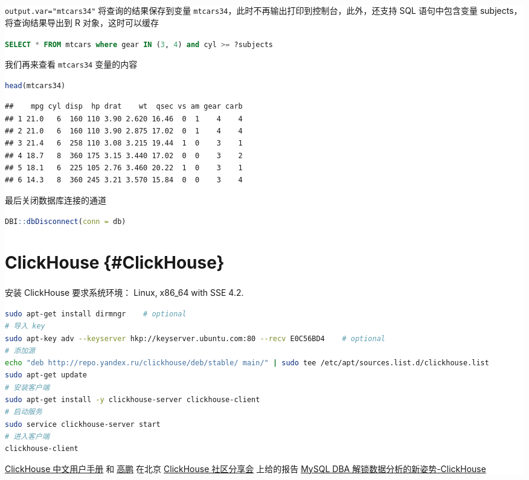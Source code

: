 `output.var="mtcars34"` 将查询的结果保存到变量 `mtcars34`，此时不再输出打印到控制台，此外，还支持 SQL 语句中包含变量 subjects，将查询结果导出到 R 对象，这时可以缓存


```sql
SELECT * FROM mtcars where gear IN (3, 4) and cyl >= ?subjects
```

我们再来查看 `mtcars34` 变量的内容


```r
head(mtcars34)
```

```
##    mpg cyl disp  hp drat    wt  qsec vs am gear carb
## 1 21.0   6  160 110 3.90 2.620 16.46  0  1    4    4
## 2 21.0   6  160 110 3.90 2.875 17.02  0  1    4    4
## 3 21.4   6  258 110 3.08 3.215 19.44  1  0    3    1
## 4 18.7   8  360 175 3.15 3.440 17.02  0  0    3    2
## 5 18.1   6  225 105 2.76 3.460 20.22  1  0    3    1
## 6 14.3   8  360 245 3.21 3.570 15.84  0  0    3    4
```

最后关闭数据库连接的通道


```r
DBI::dbDisconnect(conn = db)
```

# ClickHouse {#ClickHouse}

安装 ClickHouse 要求系统环境： Linux, x86_64 with SSE 4.2.


```bash
sudo apt-get install dirmngr    # optional
# 导入 key
sudo apt-key adv --keyserver hkp://keyserver.ubuntu.com:80 --recv E0C56BD4    # optional
# 添加源
echo "deb http://repo.yandex.ru/clickhouse/deb/stable/ main/" | sudo tee /etc/apt/sources.list.d/clickhouse.list
sudo apt-get update
# 安装客户端
sudo apt-get install -y clickhouse-server clickhouse-client
# 启动服务
sudo service clickhouse-server start
# 进入客户端
clickhouse-client
```

[ClickHouse 中文用户手册](https://clickhouse.yandex/docs/zh/) 和 [高鹏](http://jackpgao.github.io/) 在北京 [ClickHouse 社区分享会](https://clickhouse.yandex/blog/en/clickhouse-community-meetup-in-beijing-on-january-27-2018) 上给的报告 [MySQL DBA 解锁数据分析的新姿势-ClickHouse](https://yandex.github.io/clickhouse-presentations/meetup12/power_your_data.pdf) 
